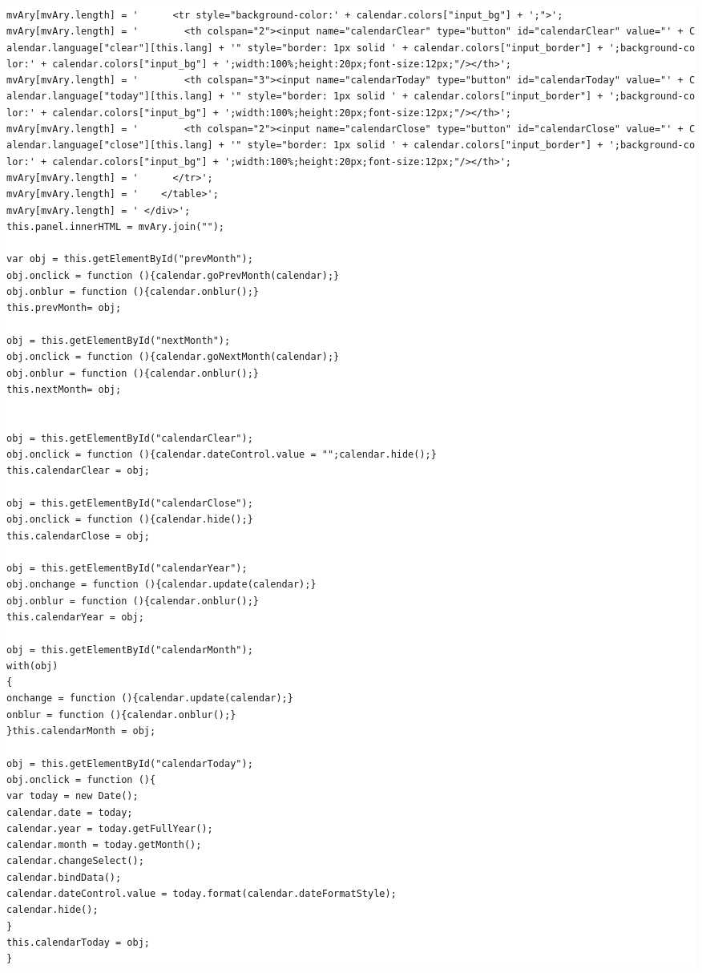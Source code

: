     mvAry[mvAry.length] = '      <tr style="background-color:' + calendar.colors["input_bg"] + ';">';
    mvAry[mvAry.length] = '        <th colspan="2"><input name="calendarClear" type="button" id="calendarClear" value="' + Calendar.language["clear"][this.lang] + '" style="border: 1px solid ' + calendar.colors["input_border"] + ';background-color:' + calendar.colors["input_bg"] + ';width:100%;height:20px;font-size:12px;"/></th>';
    mvAry[mvAry.length] = '        <th colspan="3"><input name="calendarToday" type="button" id="calendarToday" value="' + Calendar.language["today"][this.lang] + '" style="border: 1px solid ' + calendar.colors["input_border"] + ';background-color:' + calendar.colors["input_bg"] + ';width:100%;height:20px;font-size:12px;"/></th>';
    mvAry[mvAry.length] = '        <th colspan="2"><input name="calendarClose" type="button" id="calendarClose" value="' + Calendar.language["close"][this.lang] + '" style="border: 1px solid ' + calendar.colors["input_border"] + ';background-color:' + calendar.colors["input_bg"] + ';width:100%;height:20px;font-size:12px;"/></th>';
    mvAry[mvAry.length] = '      </tr>';
    mvAry[mvAry.length] = '    </table>';
    mvAry[mvAry.length] = ' </div>';
    this.panel.innerHTML = mvAry.join("");

    var obj = this.getElementById("prevMonth");
    obj.onclick = function (){calendar.goPrevMonth(calendar);}
    obj.onblur = function (){calendar.onblur();}
    this.prevMonth= obj;

    obj = this.getElementById("nextMonth");
    obj.onclick = function (){calendar.goNextMonth(calendar);}
    obj.onblur = function (){calendar.onblur();}
    this.nextMonth= obj;


    obj = this.getElementById("calendarClear");
    obj.onclick = function (){calendar.dateControl.value = "";calendar.hide();}
    this.calendarClear = obj;

    obj = this.getElementById("calendarClose");
    obj.onclick = function (){calendar.hide();}
    this.calendarClose = obj;

    obj = this.getElementById("calendarYear");
    obj.onchange = function (){calendar.update(calendar);}
    obj.onblur = function (){calendar.onblur();}
    this.calendarYear = obj;

    obj = this.getElementById("calendarMonth");
    with(obj)
    {
	onchange = function (){calendar.update(calendar);}
	onblur = function (){calendar.onblur();}
    }this.calendarMonth = obj;

    obj = this.getElementById("calendarToday");
    obj.onclick = function (){
	var today = new Date();
	calendar.date = today;
	calendar.year = today.getFullYear();
	calendar.month = today.getMonth();
	calendar.changeSelect();
	calendar.bindData();
	calendar.dateControl.value = today.format(calendar.dateFormatStyle);
	calendar.hide();
    }
    this.calendarToday = obj;
    }
